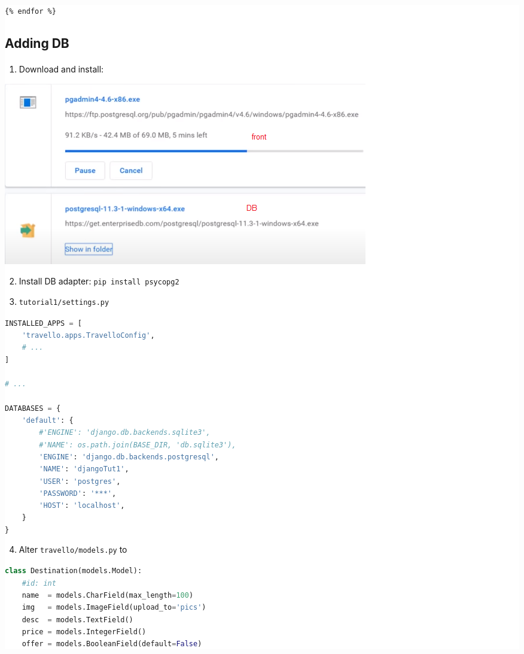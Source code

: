 ```html
{% endfor %}
```

## Adding DB

1. Download and install:

![](https://github.com/Ruslan-Aliyev/Django-and-Django-RESTful-API-Lesson/blob/master/Illustrations/postgresql.PNG)

2. Install DB adapter: `pip install psycopg2` 

3. `tutorial1/settings.py`
```py
INSTALLED_APPS = [
    'travello.apps.TravelloConfig',
    # ...
]

# ...

DATABASES = {
    'default': {
        #'ENGINE': 'django.db.backends.sqlite3',
        #'NAME': os.path.join(BASE_DIR, 'db.sqlite3'),
        'ENGINE': 'django.db.backends.postgresql',
        'NAME': 'djangoTut1',
        'USER': 'postgres',
        'PASSWORD': '***',
        'HOST': 'localhost',
    }
}
```

4. Alter `travello/models.py` to
```py
class Destination(models.Model):
	#id: int
	name  = models.CharField(max_length=100)
	img   = models.ImageField(upload_to='pics')
	desc  = models.TextField()
	price = models.IntegerField()
	offer = models.BooleanField(default=False)
```
